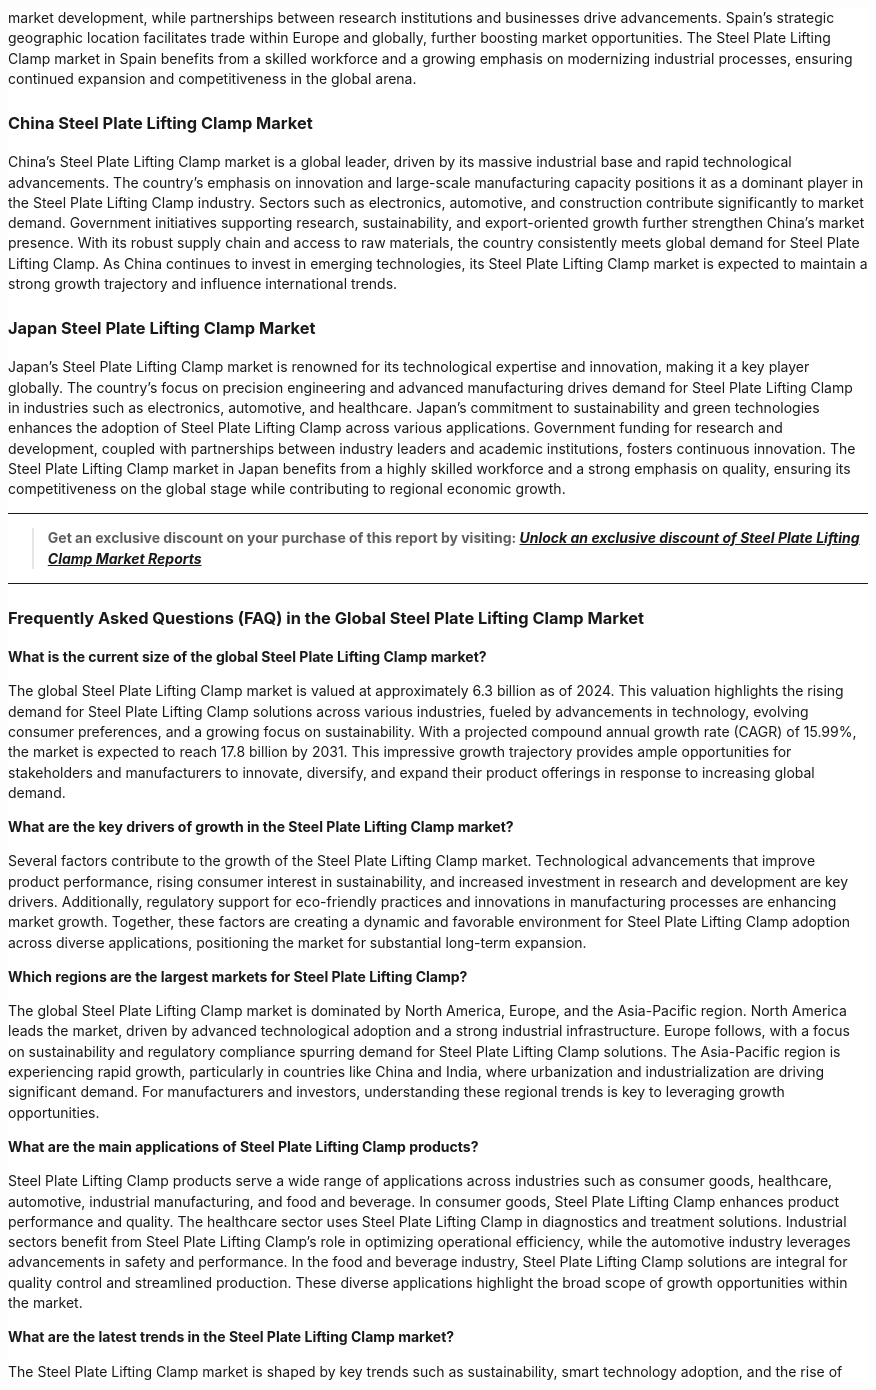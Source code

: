 market development, while partnerships between research institutions and businesses drive advancements. Spain&rsquo;s strategic geographic location facilitates trade within Europe and globally, further boosting market opportunities. The Steel Plate Lifting Clamp market in Spain benefits from a skilled workforce and a growing emphasis on modernizing industrial processes, ensuring continued expansion and competitiveness in the global arena.</p><h3>China Steel Plate Lifting Clamp Market</h3><p>China&rsquo;s Steel Plate Lifting Clamp market is a global leader, driven by its massive industrial base and rapid technological advancements. The country&rsquo;s emphasis on innovation and large-scale manufacturing capacity positions it as a dominant player in the Steel Plate Lifting Clamp industry. Sectors such as electronics, automotive, and construction contribute significantly to market demand. Government initiatives supporting research, sustainability, and export-oriented growth further strengthen China&rsquo;s market presence. With its robust supply chain and access to raw materials, the country consistently meets global demand for Steel Plate Lifting Clamp. As China continues to invest in emerging technologies, its Steel Plate Lifting Clamp market is expected to maintain a strong growth trajectory and influence international trends.</p><h3>Japan Steel Plate Lifting Clamp Market</h3><p>Japan&rsquo;s Steel Plate Lifting Clamp market is renowned for its technological expertise and innovation, making it a key player globally. The country&rsquo;s focus on precision engineering and advanced manufacturing drives demand for Steel Plate Lifting Clamp in industries such as electronics, automotive, and healthcare. Japan&rsquo;s commitment to sustainability and green technologies enhances the adoption of Steel Plate Lifting Clamp across various applications. Government funding for research and development, coupled with partnerships between industry leaders and academic institutions, fosters continuous innovation. The Steel Plate Lifting Clamp market in Japan benefits from a highly skilled workforce and a strong emphasis on quality, ensuring its competitiveness on the global stage while contributing to regional economic growth.</p><hr /><blockquote><p><strong>Get an exclusive discount on your purchase of this report by visiting: <em><a href="://marketresearchpulse.com/ask-for-discount/10055?utm_source=Github&amp;utm_medium=052">Unlock an exclusive discount of Steel Plate Lifting Clamp Market Reports</a></em>&nbsp;</strong></p></blockquote><hr /><h3>Frequently Asked Questions (FAQ) in the Global Steel Plate Lifting Clamp Market</h3><p><strong>What is the current size of the global Steel Plate Lifting Clamp market?</strong></p><p>The global Steel Plate Lifting Clamp market is valued at approximately 6.3 billion as of 2024. This valuation highlights the rising demand for Steel Plate Lifting Clamp solutions across various industries, fueled by advancements in technology, evolving consumer preferences, and a growing focus on sustainability. With a projected compound annual growth rate (CAGR) of 15.99%, the market is expected to reach 17.8 billion by 2031. This impressive growth trajectory provides ample opportunities for stakeholders and manufacturers to innovate, diversify, and expand their product offerings in response to increasing global demand.</p><p><strong>What are the key drivers of growth in the Steel Plate Lifting Clamp market?</strong></p><p>Several factors contribute to the growth of the Steel Plate Lifting Clamp market. Technological advancements that improve product performance, rising consumer interest in sustainability, and increased investment in research and development are key drivers. Additionally, regulatory support for eco-friendly practices and innovations in manufacturing processes are enhancing market growth. Together, these factors are creating a dynamic and favorable environment for Steel Plate Lifting Clamp adoption across diverse applications, positioning the market for substantial long-term expansion.</p><p><strong>Which regions are the largest markets for Steel Plate Lifting Clamp?</strong></p><p>The global Steel Plate Lifting Clamp market is dominated by North America, Europe, and the Asia-Pacific region. North America leads the market, driven by advanced technological adoption and a strong industrial infrastructure. Europe follows, with a focus on sustainability and regulatory compliance spurring demand for Steel Plate Lifting Clamp solutions. The Asia-Pacific region is experiencing rapid growth, particularly in countries like China and India, where urbanization and industrialization are driving significant demand. For manufacturers and investors, understanding these regional trends is key to leveraging growth opportunities.</p><p><strong>What are the main applications of Steel Plate Lifting Clamp products?</strong></p><p>Steel Plate Lifting Clamp products serve a wide range of applications across industries such as consumer goods, healthcare, automotive, industrial manufacturing, and food and beverage. In consumer goods, Steel Plate Lifting Clamp enhances product performance and quality. The healthcare sector uses Steel Plate Lifting Clamp in diagnostics and treatment solutions. Industrial sectors benefit from Steel Plate Lifting Clamp&rsquo;s role in optimizing operational efficiency, while the automotive industry leverages advancements in safety and performance. In the food and beverage industry, Steel Plate Lifting Clamp solutions are integral for quality control and streamlined production. These diverse applications highlight the broad scope of growth opportunities within the market.</p><p><strong>What are the latest trends in the Steel Plate Lifting Clamp market?</strong></p><p>The Steel Plate Lifting Clamp market is shaped by key trends such as sustainability, smart technology adoption, and the rise of